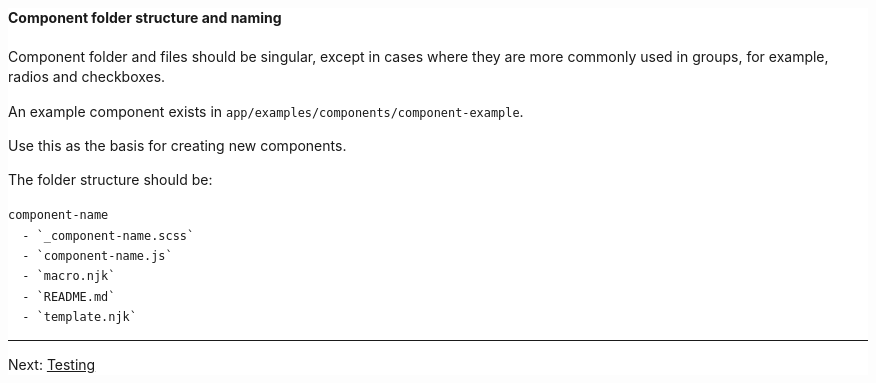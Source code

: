 #### Component folder structure and naming

Component folder and files should be singular, except in cases where they are more commonly used in groups, for example, radios and checkboxes.

An example component exists in `app/examples/components/component-example`.

Use this as the basis for creating new components.

The folder structure should be:

    component-name
      - `_component-name.scss`
      - `component-name.js`
      - `macro.njk`
      - `README.md`
      - `template.njk`

---

Next: [Testing](testing.md)
